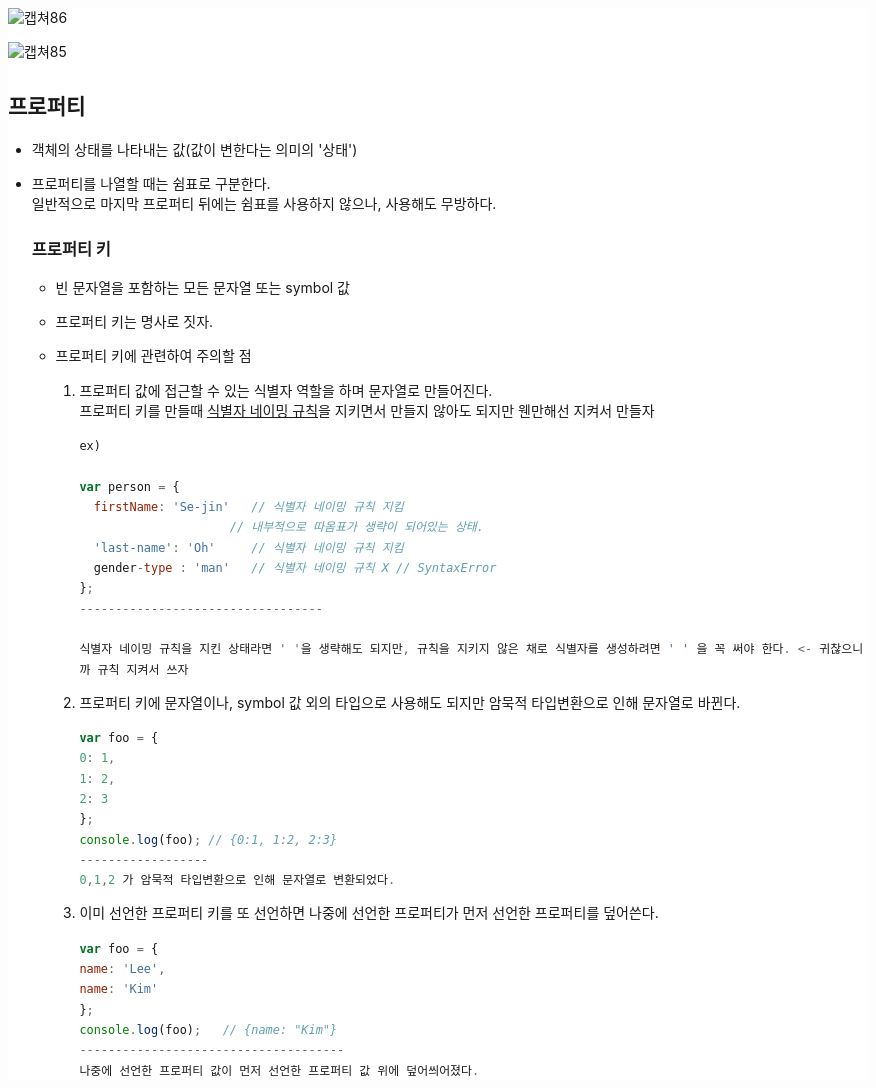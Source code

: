 
![캡쳐86](https://user-images.githubusercontent.com/62126380/80863568-57046b80-8cb8-11ea-8ced-47a5c0f00907.PNG) 

![캡쳐85](https://user-images.githubusercontent.com/62126380/80863452-6931da00-8cb7-11ea-9f8d-9fbfd2208407.PNG) 

 ## 프로퍼티 

- 객체의 상태를 나타내는 값(값이 변한다는 의미의 '상태')

- 프로퍼티를 나열할 때는 쉼표로 구분한다.<br>일반적으로 마지막 프로퍼티 뒤에는 쉼표를 사용하지 않으나, 사용해도 무방하다.

  ### 프로퍼티 키

  - 빈 문자열을 포함하는 모든 문자열 또는 symbol 값

  - 프로퍼티 키는 명사로 짓자.

  - 프로퍼티 키에 관련하여 주의할 점

    1. 프로퍼티 값에 접근할 수 있는 식별자 역할을 하며 문자열로 만들어진다.<br>프로퍼티 키를 만들때 <u>식별자 네이밍 규칙</u>을 지키면서 만들지 않아도 되지만 웬만해선 지켜서 만들자

       ```javascript
       ex)
       
       var person = {
         firstName: 'Se-jin'   // 식별자 네이밍 규칙 지킴 
           					// 내부적으로 따옴표가 생략이 되어있는 상태.
         'last-name': 'Oh'     // 식별자 네이밍 규칙 지킴
         gender-type : 'man'   // 식별자 네이밍 규칙 X // SyntaxError
       };
       ----------------------------------
       
       식별자 네이밍 규칙을 지킨 상태라면 ' '을 생략해도 되지만, 규칙을 지키지 않은 채로 식별자를 생성하려면 ' ' 을 꼭 써야 한다. <- 귀찮으니까 규칙 지켜서 쓰자
       ```

    2. 프로퍼티 키에 문자열이나, symbol 값 외의 타입으로 사용해도 되지만 암묵적 타입변환으로 인해 문자열로 바뀐다.

       ```javascript
       var foo = {
       0: 1, 
       1: 2,
       2: 3
       };
       console.log(foo); // {0:1, 1:2, 2:3}
       ------------------
       0,1,2 가 암묵적 타입변환으로 인해 문자열로 변환되었다.
       ```

    3. 이미 선언한 프로퍼티 키를 또 선언하면 나중에 선언한 프로퍼티가 먼저 선언한 프로퍼티를 덮어쓴다. 

       ```javascript
       var foo = {
       name: 'Lee',
       name: 'Kim'
       };
       console.log(foo);   // {name: "Kim"}
       -------------------------------------
       나중에 선언한 프로퍼티 값이 먼저 선언한 프로퍼티 값 위에 덮어씌어졌다.
       ```
